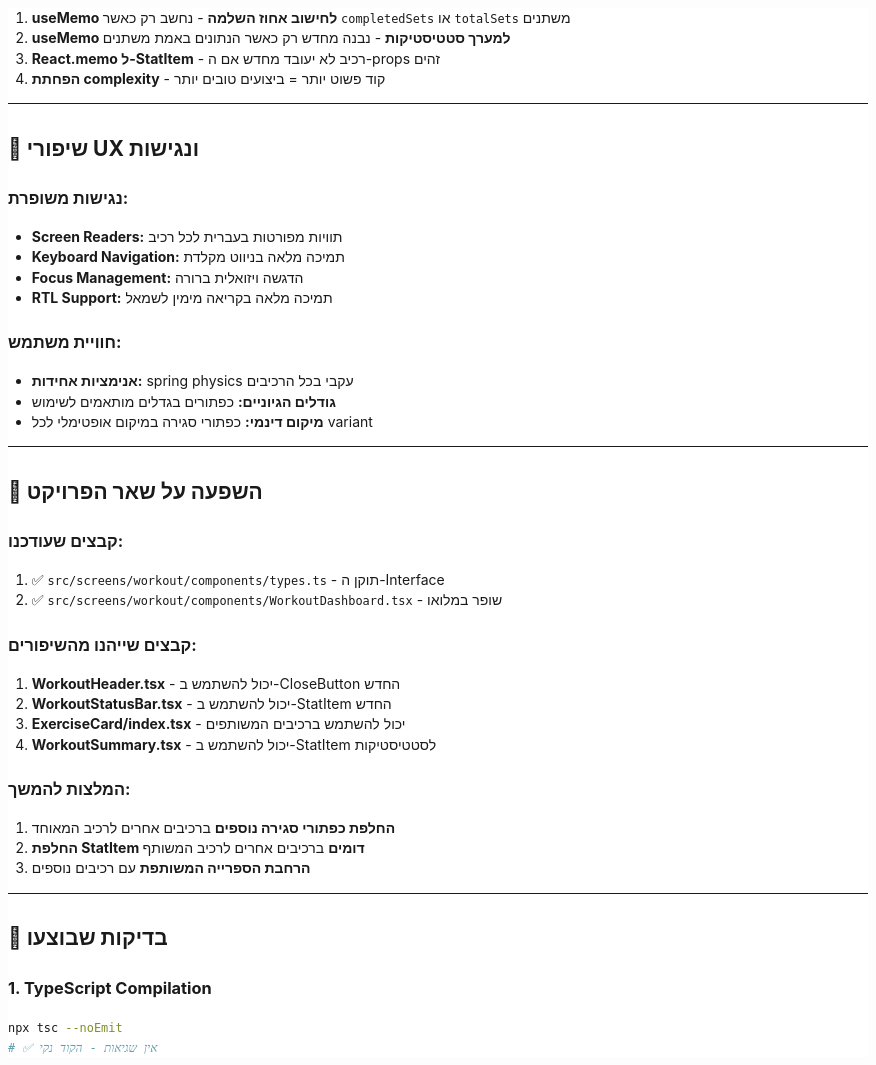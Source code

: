 1. **useMemo לחישוב אחוז השלמה** - נחשב רק כאשר `completedSets` או `totalSets` משתנים
2. **useMemo למערך סטטיסטיקות** - נבנה מחדש רק כאשר הנתונים באמת משתנים
3. **React.memo ל-StatItem** - רכיב לא יעובד מחדש אם ה-props זהים
4. **הפחתת complexity** - קוד פשוט יותר = ביצועים טובים יותר

---

## 🎨 שיפורי UX ונגישות

### נגישות משופרת:

- **Screen Readers:** תוויות מפורטות בעברית לכל רכיב
- **Keyboard Navigation:** תמיכה מלאה בניווט מקלדת
- **Focus Management:** הדגשה ויזואלית ברורה
- **RTL Support:** תמיכה מלאה בקריאה מימין לשמאל

### חוויית משתמש:

- **אנימציות אחידות:** spring physics עקבי בכל הרכיבים
- **גודלים הגיוניים:** כפתורים בגדלים מותאמים לשימוש
- **מיקום דינמי:** כפתורי סגירה במיקום אופטימלי לכל variant

---

## 🔄 השפעה על שאר הפרויקט

### קבצים שעודכנו:

1. ✅ `src/screens/workout/components/types.ts` - תוקן ה-Interface
2. ✅ `src/screens/workout/components/WorkoutDashboard.tsx` - שופר במלואו

### קבצים שייהנו מהשיפורים:

1. **WorkoutHeader.tsx** - יכול להשתמש ב-CloseButton החדש
2. **WorkoutStatusBar.tsx** - יכול להשתמש ב-StatItem החדש
3. **ExerciseCard/index.tsx** - יכול להשתמש ברכיבים המשותפים
4. **WorkoutSummary.tsx** - יכול להשתמש ב-StatItem לסטטיסטיקות

### המלצות להמשך:

1. **החלפת כפתורי סגירה נוספים** ברכיבים אחרים לרכיב המאוחד
2. **החלפת StatItem דומים** ברכיבים אחרים לרכיב המשותף
3. **הרחבת הספרייה המשותפת** עם רכיבים נוספים

---

## 🧪 בדיקות שבוצעו

### 1. TypeScript Compilation

```bash
npx tsc --noEmit
# ✅ אין שגיאות - הקוד נקי
```

